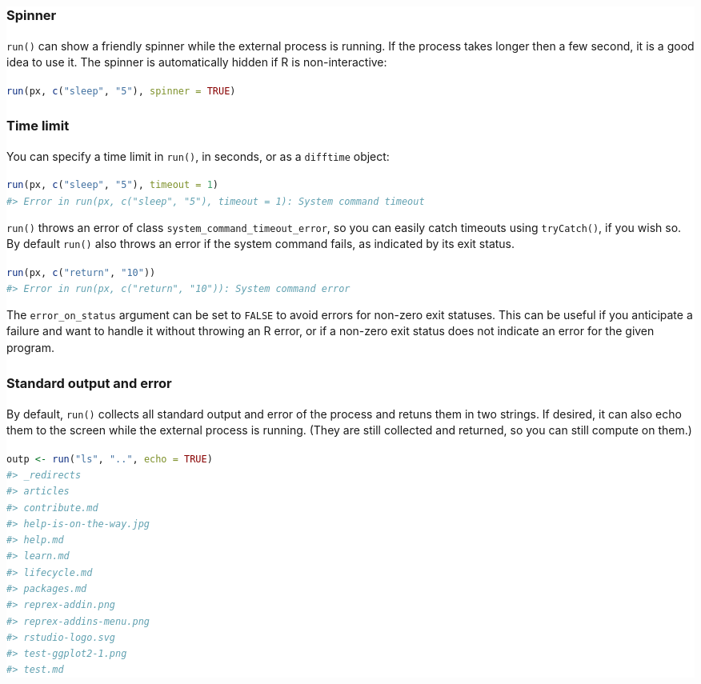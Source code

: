 ### Spinner

`run()` can show a friendly spinner while the external process is running.
If the process takes longer then a few second, it is a good idea to use it.
The spinner is automatically hidden if R is non-interactive:

```r
run(px, c("sleep", "5"), spinner = TRUE)
```

### Time limit

You can specify a time limit in `run()`, in seconds, or as a `difftime`
object:


```r
run(px, c("sleep", "5"), timeout = 1)
#> Error in run(px, c("sleep", "5"), timeout = 1): System command timeout
```

`run()` throws an error of class `system_command_timeout_error`, so you
can easily catch timeouts using `tryCatch()`, if you wish so. By default
`run()` also throws an error if the system command fails, as indicated by
its exit status.


```r
run(px, c("return", "10"))
#> Error in run(px, c("return", "10")): System command error
```

The `error_on_status` argument can be set to `FALSE` to avoid errors
for non-zero exit statuses. This can be useful if you anticipate a failure
and want to handle it without throwing an R error, or if a non-zero exit
status does not indicate an error for the given program.

### Standard output and error

By default, `run()` collects all standard output and error of the process
and retuns them in two strings. If desired, it can also echo them to
the screen while the external process is running. (They are still collected
and returned, so you can still compute on them.)


```r
outp <- run("ls", "..", echo = TRUE)
#> _redirects
#> articles
#> contribute.md
#> help-is-on-the-way.jpg
#> help.md
#> learn.md
#> lifecycle.md
#> packages.md
#> reprex-addin.png
#> reprex-addins-menu.png
#> rstudio-logo.svg
#> test-ggplot2-1.png
#> test.md
```
